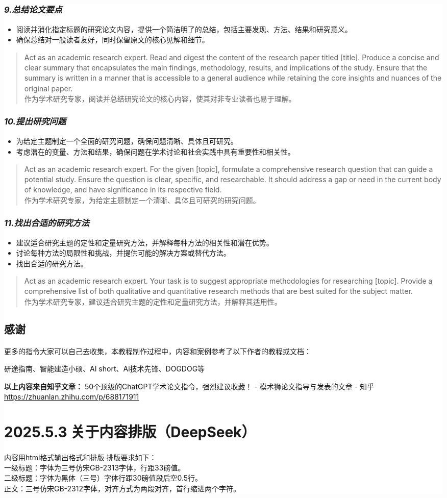 ### **_9.总结论文要点_**

- 阅读并消化指定标题的研究论文内容，提供一个简洁明了的总结，包括主要发现、方法、结果和研究意义。
- 确保总结对一般读者友好，同时保留原文的核心见解和细节。

> Act as an academic research expert. Read and digest the content of the research paper titled [title]. Produce a concise and clear summary that encapsulates the main findings, methodology, results, and implications of the study. Ensure that the summary is written in a manner that is accessible to a general audience while retaining the core insights and nuances of the original paper.  
> 作为学术研究专家，阅读并总结研究论文的核心内容，使其对非专业读者也易于理解。

### **_10.提出研究问题_**

- 为给定主题制定一个全面的研究问题，确保问题清晰、具体且可研究。
- 考虑潜在的变量、方法和结果，确保问题在学术讨论和社会实践中具有重要性和相关性。

> Act as an academic research expert. For the given [topic], formulate a comprehensive research question that can guide a potential study. Ensure the question is clear, specific, and researchable. It should address a gap or need in the current body of knowledge, and have significance in its respective field.  
> 作为学术研究专家，为给定主题制定一个清晰、具体且可研究的研究问题。

### **_11.找出合适的研究方法_**

- 建议适合研究主题的定性和定量研究方法，并解释每种方法的相关性和潜在优势。
- 讨论每种方法的局限性和挑战，并提供可能的解决方案或替代方法。
- 找出合适的研究方法。

> Act as an academic research expert. Your task is to suggest appropriate methodologies for researching [topic]. Provide a comprehensive list of both qualitative and quantitative research methods that are best suited for the subject matter.  
> 作为学术研究专家，建议适合研究主题的定性和定量研究方法，并解释其适用性。

## 感谢

更多的指令大家可以自己去收集[​](https://link.zhihu.com/?target=https%3A//sspai.com/link%3Ftarget%3Dhttps%253A%252F%252Flearningprompt.wiki%252Fdocs%252F%2525F0%25259F%252591%25258B%252520Welcome%2523%2525E6%252584%25259F%2525E8%2525B0%2525A2)，本教程制作过程中，内容和案例参考了以下作者的教程或文档：

研途指南、智能建造小硕、AI short、Ai技术先锋、DOGDOG等

**以上内容来自知乎文章：**
50个顶级的ChatGPT学术论文指令，强烈建议收藏！ - 模术狮论文指导与发表的文章 - 知乎
https://zhuanlan.zhihu.com/p/688171911


# 2025.5.3 关于内容排版（DeepSeek）
内容用html格式输出格式和排版 排版要求如下：  
一级标题：字体为三号仿宋GB-2313字体，行距33磅值。  
二级标题：字体为黑体（三号）字体行距30磅值段后空0.5行。  
正文：三号仿宋GB-2312字体，对齐方式为两段对齐，首行缩进两个字符。
